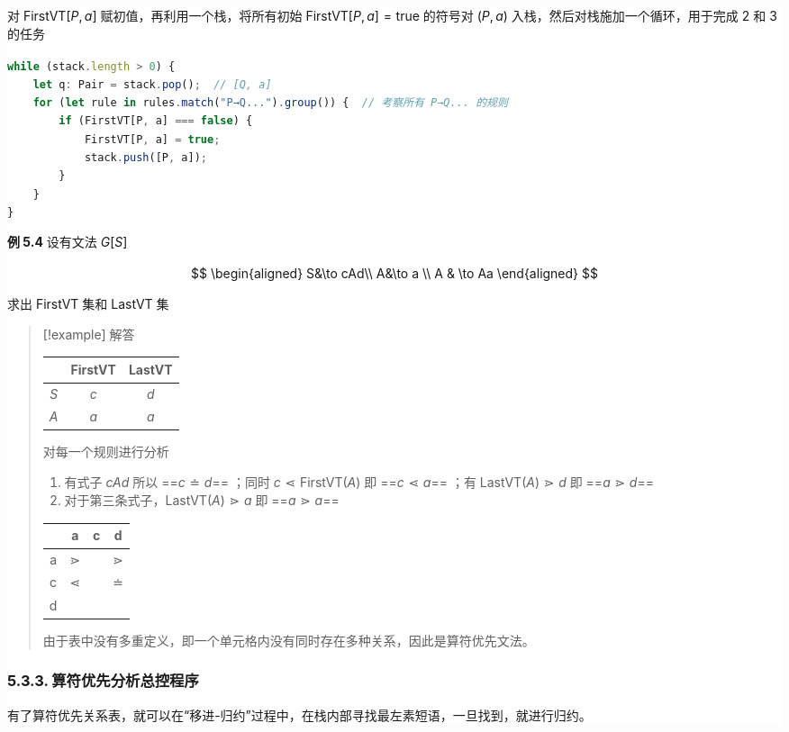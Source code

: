 对 $\text{FirstVT}[P,a]$ 赋初值，再利用一个栈，将所有初始 $\text{FirstVT}[P,a]=\text{true}$ 的符号对 $(P,a)$ 入栈，然后对栈施加一个循环，用于完成 2 和 3 的任务

```typescript
while (stack.length > 0) {
    let q: Pair = stack.pop();  // [Q, a]
    for (let rule in rules.match("P→Q...").group()) {  // 考察所有 P→Q... 的规则
        if (FirstVT[P, a] === false) {
            FirstVT[P, a] = true;
            stack.push([P, a]);
        }
    }
}
```

**例 5.4** 设有文法 $G[S]$

$$
\begin{aligned}
S&\to cAd\\
A&\to a \\
A & \to Aa
\end{aligned}
$$

求出 FirstVT 集和 LastVT 集

> [!example] 解答
> 
> |     | FirstVT | LastVT |
> |:---:|:-------:|:------:|
> | $S$ |   $c$   |  $d$   |
> | $A$ |   $a$   |  $a$   |
> 
> 对每一个规则进行分析
> 
> 1. 有式子 $cAd$ 所以 ==$c \doteq d$== ；同时 $c \lessdot \text{FirstVT}(A)$ 即 ==$c \lessdot a$== ；有 $\text{LastVT}(A) \gtrdot d$ 即 ==$a \gtrdot d$==
> 2. 对于第三条式子，$\text{LastVT}(A) \gtrdot a$ 即 ==$a \gtrdot a$==
> 
> 
> |     | a          | c   | d         |
> |:---:|:----------:|:---:|:---------:|
> | a   | $\gtrdot$  |     | $\gtrdot$ |
> | c   | $\lessdot$ |     | $\doteq$  |
> | d    |            |     |           |
> 
> 由于表中没有多重定义，即一个单元格内没有同时存在多种关系，因此是算符优先文法。
> 

### 5.3.3. 算符优先分析总控程序

有了算符优先关系表，就可以在“移进-归约”过程中，在栈内部寻找最左素短语，一旦找到，就进行归约。
